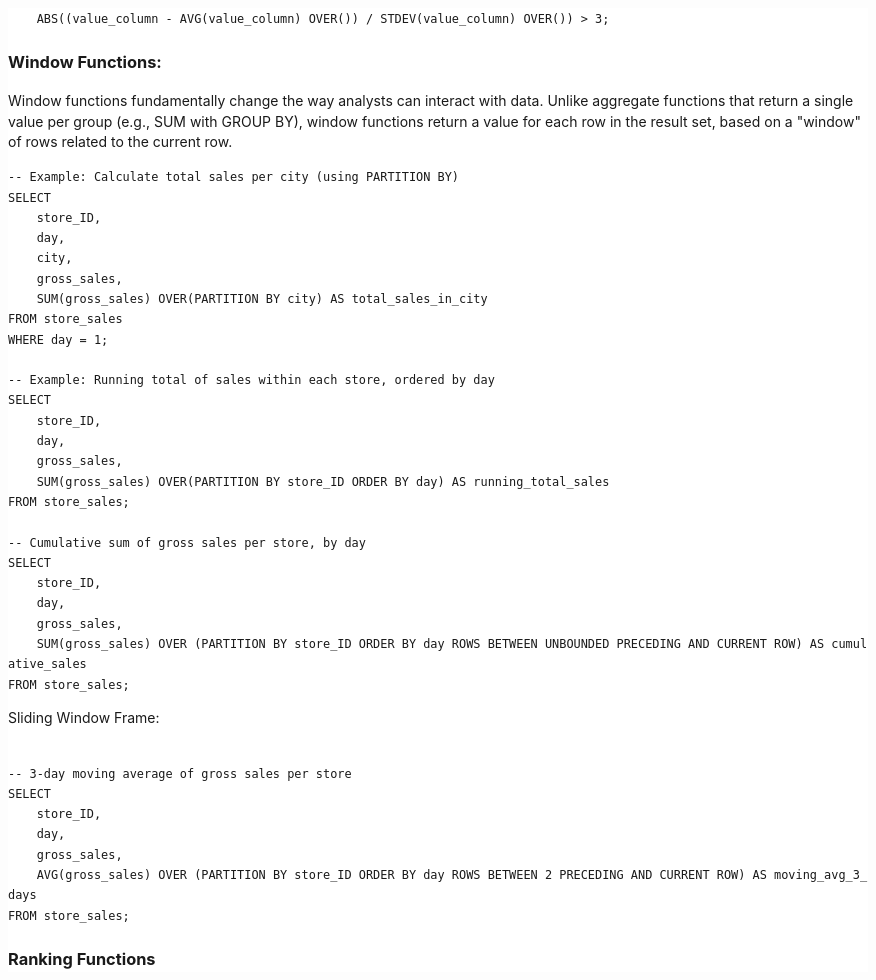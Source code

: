 ``` 
    ABS((value_column - AVG(value_column) OVER()) / STDEV(value_column) OVER()) > 3;
``` 


### Window Functions: 

Window functions fundamentally change the way analysts can interact with data. Unlike aggregate functions that return a single value per group (e.g., SUM with GROUP BY), 
window functions return a value for each row in the result set, based on a "window" of rows related to the current row.
``` 
-- Example: Calculate total sales per city (using PARTITION BY)
SELECT
    store_ID,
    day,
    city,
    gross_sales,
    SUM(gross_sales) OVER(PARTITION BY city) AS total_sales_in_city
FROM store_sales
WHERE day = 1;

-- Example: Running total of sales within each store, ordered by day
SELECT
    store_ID,
    day,
    gross_sales,
    SUM(gross_sales) OVER(PARTITION BY store_ID ORDER BY day) AS running_total_sales
FROM store_sales;

-- Cumulative sum of gross sales per store, by day
SELECT
    store_ID,
    day,
    gross_sales,
    SUM(gross_sales) OVER (PARTITION BY store_ID ORDER BY day ROWS BETWEEN UNBOUNDED PRECEDING AND CURRENT ROW) AS cumulative_sales
FROM store_sales;
``` 

Sliding Window Frame: 
``` 

-- 3-day moving average of gross sales per store
SELECT
    store_ID,
    day,
    gross_sales,
    AVG(gross_sales) OVER (PARTITION BY store_ID ORDER BY day ROWS BETWEEN 2 PRECEDING AND CURRENT ROW) AS moving_avg_3_days
FROM store_sales;
``` 

### Ranking Functions
